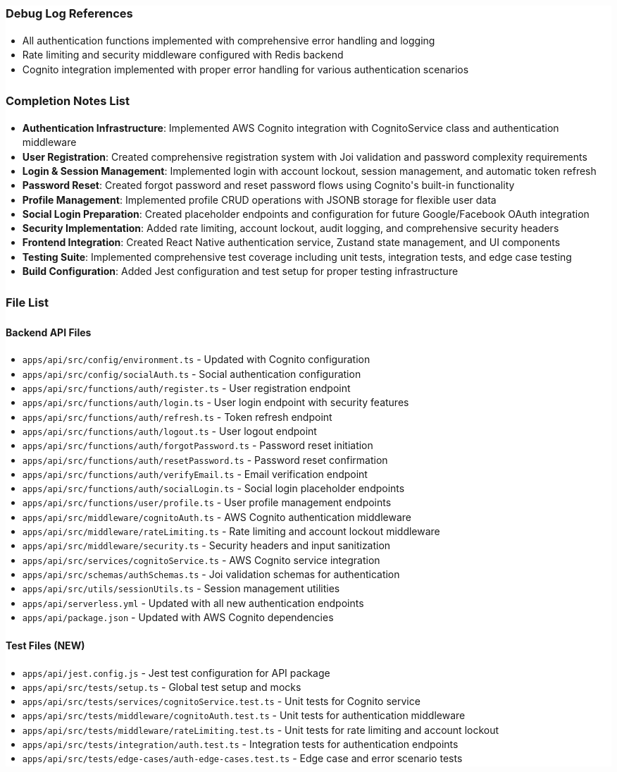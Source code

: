### Debug Log References
- All authentication functions implemented with comprehensive error handling and logging
- Rate limiting and security middleware configured with Redis backend
- Cognito integration implemented with proper error handling for various authentication scenarios

### Completion Notes List
- **Authentication Infrastructure**: Implemented AWS Cognito integration with CognitoService class and authentication middleware
- **User Registration**: Created comprehensive registration system with Joi validation and password complexity requirements
- **Login & Session Management**: Implemented login with account lockout, session management, and automatic token refresh
- **Password Reset**: Created forgot password and reset password flows using Cognito's built-in functionality
- **Profile Management**: Implemented profile CRUD operations with JSONB storage for flexible user data
- **Social Login Preparation**: Created placeholder endpoints and configuration for future Google/Facebook OAuth integration
- **Security Implementation**: Added rate limiting, account lockout, audit logging, and comprehensive security headers
- **Frontend Integration**: Created React Native authentication service, Zustand state management, and UI components
- **Testing Suite**: Implemented comprehensive test coverage including unit tests, integration tests, and edge case testing
- **Build Configuration**: Added Jest configuration and test setup for proper testing infrastructure

### File List
#### Backend API Files
- `apps/api/src/config/environment.ts` - Updated with Cognito configuration
- `apps/api/src/config/socialAuth.ts` - Social authentication configuration
- `apps/api/src/functions/auth/register.ts` - User registration endpoint
- `apps/api/src/functions/auth/login.ts` - User login endpoint with security features
- `apps/api/src/functions/auth/refresh.ts` - Token refresh endpoint
- `apps/api/src/functions/auth/logout.ts` - User logout endpoint
- `apps/api/src/functions/auth/forgotPassword.ts` - Password reset initiation
- `apps/api/src/functions/auth/resetPassword.ts` - Password reset confirmation
- `apps/api/src/functions/auth/verifyEmail.ts` - Email verification endpoint
- `apps/api/src/functions/auth/socialLogin.ts` - Social login placeholder endpoints
- `apps/api/src/functions/user/profile.ts` - User profile management endpoints
- `apps/api/src/middleware/cognitoAuth.ts` - AWS Cognito authentication middleware
- `apps/api/src/middleware/rateLimiting.ts` - Rate limiting and account lockout middleware
- `apps/api/src/middleware/security.ts` - Security headers and input sanitization
- `apps/api/src/services/cognitoService.ts` - AWS Cognito service integration
- `apps/api/src/schemas/authSchemas.ts` - Joi validation schemas for authentication
- `apps/api/src/utils/sessionUtils.ts` - Session management utilities
- `apps/api/serverless.yml` - Updated with all new authentication endpoints
- `apps/api/package.json` - Updated with AWS Cognito dependencies

#### Test Files (NEW)
- `apps/api/jest.config.js` - Jest test configuration for API package
- `apps/api/src/tests/setup.ts` - Global test setup and mocks
- `apps/api/src/tests/services/cognitoService.test.ts` - Unit tests for Cognito service
- `apps/api/src/tests/middleware/cognitoAuth.test.ts` - Unit tests for authentication middleware
- `apps/api/src/tests/middleware/rateLimiting.test.ts` - Unit tests for rate limiting and account lockout
- `apps/api/src/tests/integration/auth.test.ts` - Integration tests for authentication endpoints
- `apps/api/src/tests/edge-cases/auth-edge-cases.test.ts` - Edge case and error scenario tests
